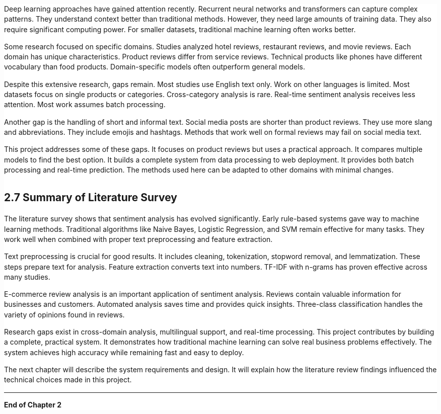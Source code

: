 Deep learning approaches have gained attention recently. Recurrent neural networks and transformers can capture complex patterns. They understand context better than traditional methods. However, they need large amounts of training data. They also require significant computing power. For smaller datasets, traditional machine learning often works better.

Some research focused on specific domains. Studies analyzed hotel reviews, restaurant reviews, and movie reviews. Each domain has unique characteristics. Product reviews differ from service reviews. Technical products like phones have different vocabulary than food products. Domain-specific models often outperform general models.

Despite this extensive research, gaps remain. Most studies use English text only. Work on other languages is limited. Most datasets focus on single products or categories. Cross-category analysis is rare. Real-time sentiment analysis receives less attention. Most work assumes batch processing.

Another gap is the handling of short and informal text. Social media posts are shorter than product reviews. They use more slang and abbreviations. They include emojis and hashtags. Methods that work well on formal reviews may fail on social media text.

This project addresses some of these gaps. It focuses on product reviews but uses a practical approach. It compares multiple models to find the best option. It builds a complete system from data processing to web deployment. It provides both batch processing and real-time prediction. The methods used here can be adapted to other domains with minimal changes.

## 2.7 Summary of Literature Survey

The literature survey shows that sentiment analysis has evolved significantly. Early rule-based systems gave way to machine learning methods. Traditional algorithms like Naive Bayes, Logistic Regression, and SVM remain effective for many tasks. They work well when combined with proper text preprocessing and feature extraction.

Text preprocessing is crucial for good results. It includes cleaning, tokenization, stopword removal, and lemmatization. These steps prepare text for analysis. Feature extraction converts text into numbers. TF-IDF with n-grams has proven effective across many studies.

E-commerce review analysis is an important application of sentiment analysis. Reviews contain valuable information for businesses and customers. Automated analysis saves time and provides quick insights. Three-class classification handles the variety of opinions found in reviews.

Research gaps exist in cross-domain analysis, multilingual support, and real-time processing. This project contributes by building a complete, practical system. It demonstrates how traditional machine learning can solve real business problems effectively. The system achieves high accuracy while remaining fast and easy to deploy.

The next chapter will describe the system requirements and design. It will explain how the literature review findings influenced the technical choices made in this project.

---

**End of Chapter 2**
